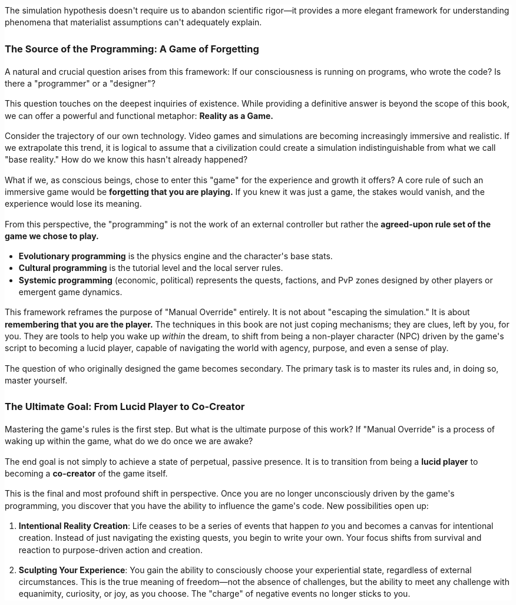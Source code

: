 The simulation hypothesis doesn't require us to abandon scientific rigor—it provides a more elegant framework for understanding phenomena that materialist assumptions can't adequately explain.

### The Source of the Programming: A Game of Forgetting

A natural and crucial question arises from this framework: If our consciousness is running on programs, who wrote the code? Is there a "programmer" or a "designer"?

This question touches on the deepest inquiries of existence. While providing a definitive answer is beyond the scope of this book, we can offer a powerful and functional metaphor: **Reality as a Game.**

Consider the trajectory of our own technology. Video games and simulations are becoming increasingly immersive and realistic. If we extrapolate this trend, it is logical to assume that a civilization could create a simulation indistinguishable from what we call "base reality." How do we know this hasn't already happened?

What if we, as conscious beings, chose to enter this "game" for the experience and growth it offers? A core rule of such an immersive game would be **forgetting that you are playing.** If you knew it was just a game, the stakes would vanish, and the experience would lose its meaning.

From this perspective, the "programming" is not the work of an external controller but rather the **agreed-upon rule set of the game we chose to play.**
*   **Evolutionary programming** is the physics engine and the character's base stats.
*   **Cultural programming** is the tutorial level and the local server rules.
*   **Systemic programming** (economic, political) represents the quests, factions, and PvP zones designed by other players or emergent game dynamics.

This framework reframes the purpose of "Manual Override" entirely. It is not about "escaping the simulation." It is about **remembering that you are the player.** The techniques in this book are not just coping mechanisms; they are clues, left by you, for you. They are tools to help you wake up *within* the dream, to shift from being a non-player character (NPC) driven by the game's script to becoming a lucid player, capable of navigating the world with agency, purpose, and even a sense of play.

The question of who originally designed the game becomes secondary. The primary task is to master its rules and, in doing so, master yourself.

### The Ultimate Goal: From Lucid Player to Co-Creator

Mastering the game's rules is the first step. But what is the ultimate purpose of this work? If "Manual Override" is a process of waking up within the game, what do we do once we are awake?

The end goal is not simply to achieve a state of perpetual, passive presence. It is to transition from being a **lucid player** to becoming a **co-creator** of the game itself.

This is the final and most profound shift in perspective. Once you are no longer unconsciously driven by the game's programming, you discover that you have the ability to influence the game's code. New possibilities open up:

1.  **Intentional Reality Creation**: Life ceases to be a series of events that happen *to* you and becomes a canvas for intentional creation. Instead of just navigating the existing quests, you begin to write your own. Your focus shifts from survival and reaction to purpose-driven action and creation.

2.  **Sculpting Your Experience**: You gain the ability to consciously choose your experiential state, regardless of external circumstances. This is the true meaning of freedom—not the absence of challenges, but the ability to meet any challenge with equanimity, curiosity, or joy, as you choose. The "charge" of negative events no longer sticks to you.

